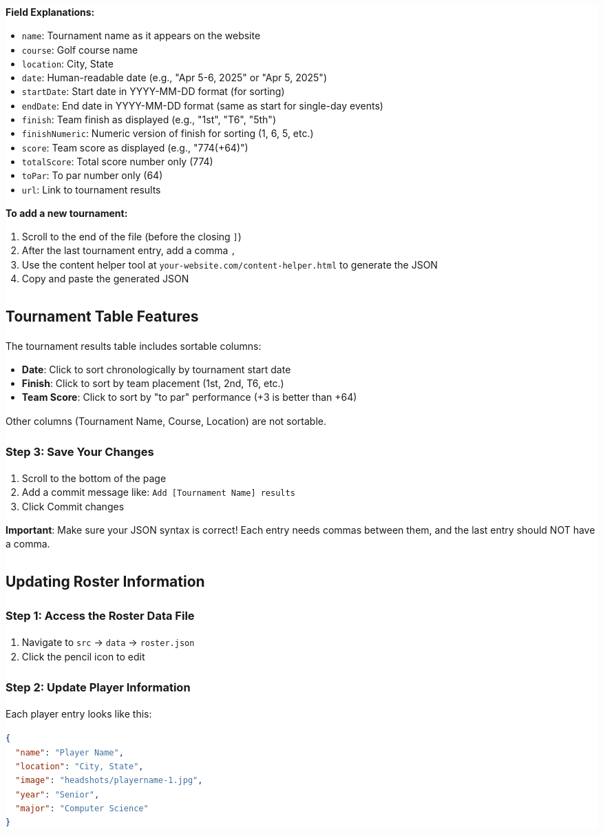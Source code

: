 **Field Explanations:**
- `name`: Tournament name as it appears on the website
- `course`: Golf course name
- `location`: City, State
- `date`: Human-readable date (e.g., "Apr 5-6, 2025" or "Apr 5, 2025")
- `startDate`: Start date in YYYY-MM-DD format (for sorting)
- `endDate`: End date in YYYY-MM-DD format (same as start for single-day events)
- `finish`: Team finish as displayed (e.g., "1st", "T6", "5th")
- `finishNumeric`: Numeric version of finish for sorting (1, 6, 5, etc.)
- `score`: Team score as displayed (e.g., "774(+64)")
- `totalScore`: Total score number only (774)
- `toPar`: To par number only (64)
- `url`: Link to tournament results

**To add a new tournament:**
1. Scroll to the end of the file (before the closing `]`)
2. After the last tournament entry, add a comma `,`
3. Use the content helper tool at `your-website.com/content-helper.html` to generate the JSON
4. Copy and paste the generated JSON

## Tournament Table Features

The tournament results table includes sortable columns:
- **Date**: Click to sort chronologically by tournament start date
- **Finish**: Click to sort by team placement (1st, 2nd, T6, etc.)
- **Team Score**: Click to sort by "to par" performance (+3 is better than +64)

Other columns (Tournament Name, Course, Location) are not sortable.

### Step 3: Save Your Changes
1. Scroll to the bottom of the page
2. Add a commit message like: `Add [Tournament Name] results`
3. Click Commit changes

**Important**: Make sure your JSON syntax is correct! Each entry needs commas between them, and the last entry should NOT have a comma.

## Updating Roster Information

### Step 1: Access the Roster Data File
1. Navigate to `src` → `data` → `roster.json`
2. Click the pencil icon to edit

### Step 2: Update Player Information
Each player entry looks like this:

```json
{
  "name": "Player Name",
  "location": "City, State",
  "image": "headshots/playername-1.jpg",
  "year": "Senior",
  "major": "Computer Science"
}
```
